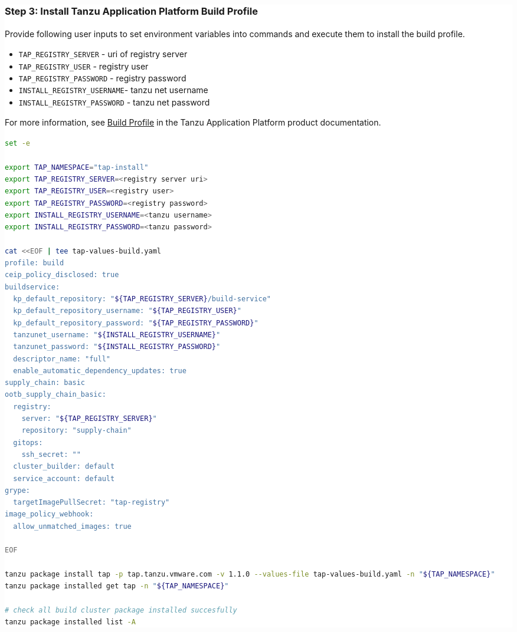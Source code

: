 ### <a id=tap-profile-build> </a>Step 3: Install Tanzu Application Platform Build Profile

Provide following user inputs to set environment variables into commands and execute them to install the build profile.

* `TAP_REGISTRY_SERVER` - uri of registry server
* `TAP_REGISTRY_USER` - registry user
* `TAP_REGISTRY_PASSWORD` - registry password
* `INSTALL_REGISTRY_USERNAME`- tanzu net username
* `INSTALL_REGISTRY_PASSWORD` - tanzu net password

 For more information, see [Build Profile](https://docs.vmware.com/en/VMware-Tanzu-Application-Platform/1.1/tap/GUID-multicluster-reference-tap-values-build-sample.html) in the Tanzu Application Platform product documentation.

```bash
set -e

export TAP_NAMESPACE="tap-install"
export TAP_REGISTRY_SERVER=<registry server uri>
export TAP_REGISTRY_USER=<registry user>
export TAP_REGISTRY_PASSWORD=<registry password>
export INSTALL_REGISTRY_USERNAME=<tanzu username>
export INSTALL_REGISTRY_PASSWORD=<tanzu password>

cat <<EOF | tee tap-values-build.yaml
profile: build
ceip_policy_disclosed: true
buildservice:
  kp_default_repository: "${TAP_REGISTRY_SERVER}/build-service"
  kp_default_repository_username: "${TAP_REGISTRY_USER}"
  kp_default_repository_password: "${TAP_REGISTRY_PASSWORD}"
  tanzunet_username: "${INSTALL_REGISTRY_USERNAME}"
  tanzunet_password: "${INSTALL_REGISTRY_PASSWORD}"
  descriptor_name: "full"
  enable_automatic_dependency_updates: true
supply_chain: basic
ootb_supply_chain_basic:    
  registry:
    server: "${TAP_REGISTRY_SERVER}"
    repository: "supply-chain"
  gitops:
    ssh_secret: ""
  cluster_builder: default
  service_account: default
grype:
  targetImagePullSecret: "tap-registry"
image_policy_webhook:
  allow_unmatched_images: true

EOF

tanzu package install tap -p tap.tanzu.vmware.com -v 1.1.0 --values-file tap-values-build.yaml -n "${TAP_NAMESPACE}"
tanzu package installed get tap -n "${TAP_NAMESPACE}"

# check all build cluster package installed succesfully
tanzu package installed list -A
```
